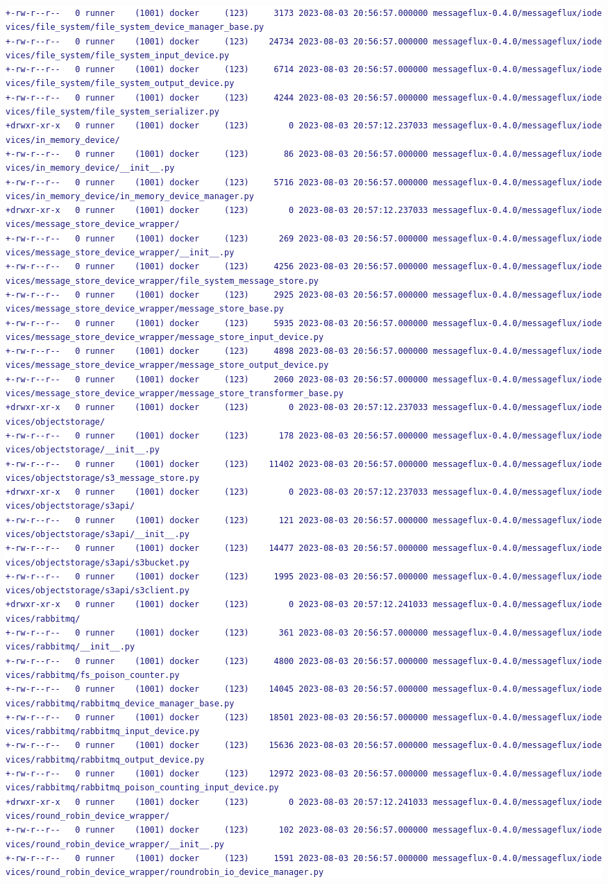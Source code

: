 ```diff
+-rw-r--r--   0 runner    (1001) docker     (123)     3173 2023-08-03 20:56:57.000000 messageflux-0.4.0/messageflux/iodevices/file_system/file_system_device_manager_base.py
+-rw-r--r--   0 runner    (1001) docker     (123)    24734 2023-08-03 20:56:57.000000 messageflux-0.4.0/messageflux/iodevices/file_system/file_system_input_device.py
+-rw-r--r--   0 runner    (1001) docker     (123)     6714 2023-08-03 20:56:57.000000 messageflux-0.4.0/messageflux/iodevices/file_system/file_system_output_device.py
+-rw-r--r--   0 runner    (1001) docker     (123)     4244 2023-08-03 20:56:57.000000 messageflux-0.4.0/messageflux/iodevices/file_system/file_system_serializer.py
+drwxr-xr-x   0 runner    (1001) docker     (123)        0 2023-08-03 20:57:12.237033 messageflux-0.4.0/messageflux/iodevices/in_memory_device/
+-rw-r--r--   0 runner    (1001) docker     (123)       86 2023-08-03 20:56:57.000000 messageflux-0.4.0/messageflux/iodevices/in_memory_device/__init__.py
+-rw-r--r--   0 runner    (1001) docker     (123)     5716 2023-08-03 20:56:57.000000 messageflux-0.4.0/messageflux/iodevices/in_memory_device/in_memory_device_manager.py
+drwxr-xr-x   0 runner    (1001) docker     (123)        0 2023-08-03 20:57:12.237033 messageflux-0.4.0/messageflux/iodevices/message_store_device_wrapper/
+-rw-r--r--   0 runner    (1001) docker     (123)      269 2023-08-03 20:56:57.000000 messageflux-0.4.0/messageflux/iodevices/message_store_device_wrapper/__init__.py
+-rw-r--r--   0 runner    (1001) docker     (123)     4256 2023-08-03 20:56:57.000000 messageflux-0.4.0/messageflux/iodevices/message_store_device_wrapper/file_system_message_store.py
+-rw-r--r--   0 runner    (1001) docker     (123)     2925 2023-08-03 20:56:57.000000 messageflux-0.4.0/messageflux/iodevices/message_store_device_wrapper/message_store_base.py
+-rw-r--r--   0 runner    (1001) docker     (123)     5935 2023-08-03 20:56:57.000000 messageflux-0.4.0/messageflux/iodevices/message_store_device_wrapper/message_store_input_device.py
+-rw-r--r--   0 runner    (1001) docker     (123)     4898 2023-08-03 20:56:57.000000 messageflux-0.4.0/messageflux/iodevices/message_store_device_wrapper/message_store_output_device.py
+-rw-r--r--   0 runner    (1001) docker     (123)     2060 2023-08-03 20:56:57.000000 messageflux-0.4.0/messageflux/iodevices/message_store_device_wrapper/message_store_transformer_base.py
+drwxr-xr-x   0 runner    (1001) docker     (123)        0 2023-08-03 20:57:12.237033 messageflux-0.4.0/messageflux/iodevices/objectstorage/
+-rw-r--r--   0 runner    (1001) docker     (123)      178 2023-08-03 20:56:57.000000 messageflux-0.4.0/messageflux/iodevices/objectstorage/__init__.py
+-rw-r--r--   0 runner    (1001) docker     (123)    11402 2023-08-03 20:56:57.000000 messageflux-0.4.0/messageflux/iodevices/objectstorage/s3_message_store.py
+drwxr-xr-x   0 runner    (1001) docker     (123)        0 2023-08-03 20:57:12.237033 messageflux-0.4.0/messageflux/iodevices/objectstorage/s3api/
+-rw-r--r--   0 runner    (1001) docker     (123)      121 2023-08-03 20:56:57.000000 messageflux-0.4.0/messageflux/iodevices/objectstorage/s3api/__init__.py
+-rw-r--r--   0 runner    (1001) docker     (123)    14477 2023-08-03 20:56:57.000000 messageflux-0.4.0/messageflux/iodevices/objectstorage/s3api/s3bucket.py
+-rw-r--r--   0 runner    (1001) docker     (123)     1995 2023-08-03 20:56:57.000000 messageflux-0.4.0/messageflux/iodevices/objectstorage/s3api/s3client.py
+drwxr-xr-x   0 runner    (1001) docker     (123)        0 2023-08-03 20:57:12.241033 messageflux-0.4.0/messageflux/iodevices/rabbitmq/
+-rw-r--r--   0 runner    (1001) docker     (123)      361 2023-08-03 20:56:57.000000 messageflux-0.4.0/messageflux/iodevices/rabbitmq/__init__.py
+-rw-r--r--   0 runner    (1001) docker     (123)     4800 2023-08-03 20:56:57.000000 messageflux-0.4.0/messageflux/iodevices/rabbitmq/fs_poison_counter.py
+-rw-r--r--   0 runner    (1001) docker     (123)    14045 2023-08-03 20:56:57.000000 messageflux-0.4.0/messageflux/iodevices/rabbitmq/rabbitmq_device_manager_base.py
+-rw-r--r--   0 runner    (1001) docker     (123)    18501 2023-08-03 20:56:57.000000 messageflux-0.4.0/messageflux/iodevices/rabbitmq/rabbitmq_input_device.py
+-rw-r--r--   0 runner    (1001) docker     (123)    15636 2023-08-03 20:56:57.000000 messageflux-0.4.0/messageflux/iodevices/rabbitmq/rabbitmq_output_device.py
+-rw-r--r--   0 runner    (1001) docker     (123)    12972 2023-08-03 20:56:57.000000 messageflux-0.4.0/messageflux/iodevices/rabbitmq/rabbitmq_poison_counting_input_device.py
+drwxr-xr-x   0 runner    (1001) docker     (123)        0 2023-08-03 20:57:12.241033 messageflux-0.4.0/messageflux/iodevices/round_robin_device_wrapper/
+-rw-r--r--   0 runner    (1001) docker     (123)      102 2023-08-03 20:56:57.000000 messageflux-0.4.0/messageflux/iodevices/round_robin_device_wrapper/__init__.py
+-rw-r--r--   0 runner    (1001) docker     (123)     1591 2023-08-03 20:56:57.000000 messageflux-0.4.0/messageflux/iodevices/round_robin_device_wrapper/roundrobin_io_device_manager.py
```